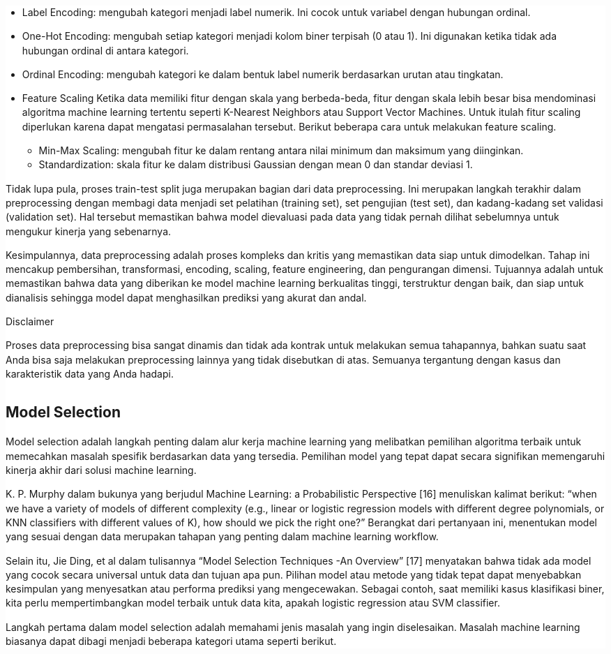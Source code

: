   - Label Encoding: mengubah kategori menjadi label numerik. Ini cocok untuk variabel dengan hubungan ordinal.
  - One-Hot Encoding: mengubah setiap kategori menjadi kolom biner terpisah (0 atau 1). Ini digunakan ketika tidak ada hubungan ordinal di antara kategori.
  - Ordinal Encoding: mengubah kategori ke dalam bentuk label numerik berdasarkan urutan atau tingkatan.

- Feature Scaling
  Ketika data memiliki fitur dengan skala yang berbeda-beda, fitur dengan skala lebih besar bisa mendominasi algoritma machine learning tertentu seperti K-Nearest Neighbors atau Support Vector Machines. Untuk itulah fitur scaling diperlukan karena dapat mengatasi permasalahan tersebut. Berikut beberapa cara untuk melakukan feature scaling.
  - Min-Max Scaling: mengubah fitur ke dalam rentang antara nilai minimum dan maksimum yang diinginkan.
  - Standardization: skala fitur ke dalam distribusi Gaussian dengan mean 0 dan standar deviasi 1.

Tidak lupa pula, proses train-test split juga merupakan bagian dari data preprocessing. Ini merupakan langkah terakhir dalam preprocessing dengan membagi data menjadi set pelatihan (training set), set pengujian (test set), dan kadang-kadang set validasi (validation set). Hal tersebut memastikan bahwa model dievaluasi pada data yang tidak pernah dilihat sebelumnya untuk mengukur kinerja yang sebenarnya.

Kesimpulannya, data preprocessing adalah proses kompleks dan kritis yang memastikan data siap untuk dimodelkan. Tahap ini mencakup pembersihan, transformasi, encoding, scaling, feature engineering, dan pengurangan dimensi. Tujuannya adalah untuk memastikan bahwa data yang diberikan ke model machine learning berkualitas tinggi, terstruktur dengan baik, dan siap untuk dianalisis sehingga model dapat menghasilkan prediksi yang akurat dan andal.

Disclaimer

Proses data preprocessing bisa sangat dinamis dan tidak ada kontrak untuk melakukan semua tahapannya, bahkan suatu saat Anda bisa saja melakukan preprocessing lainnya yang tidak disebutkan di atas. Semuanya tergantung dengan kasus dan karakteristik data yang Anda hadapi.

## Model Selection

Model selection adalah langkah penting dalam alur kerja machine learning yang melibatkan pemilihan algoritma terbaik untuk memecahkan masalah spesifik berdasarkan data yang tersedia. Pemilihan model yang tepat dapat secara signifikan memengaruhi kinerja akhir dari solusi machine learning.

K. P. Murphy dalam bukunya yang berjudul Machine Learning: a Probabilistic Perspective [16] menuliskan kalimat berikut: “when we have a variety of models of different complexity (e.g., linear or logistic regression models with different degree polynomials, or KNN classifiers with different values of K), how should we pick the right one?” Berangkat dari pertanyaan ini, menentukan model yang sesuai dengan data merupakan tahapan yang penting dalam machine learning workflow.

Selain itu, Jie Ding, et al dalam tulisannya “Model Selection Techniques -An Overview” [17] menyatakan bahwa tidak ada model yang cocok secara universal untuk data dan tujuan apa pun. Pilihan model atau metode yang tidak tepat dapat menyebabkan kesimpulan yang menyesatkan atau performa prediksi yang mengecewakan. Sebagai contoh, saat memiliki kasus klasifikasi biner, kita perlu mempertimbangkan model terbaik untuk data kita, apakah logistic regression atau SVM classifier.

Langkah pertama dalam model selection adalah memahami jenis masalah yang ingin diselesaikan. Masalah machine learning biasanya dapat dibagi menjadi beberapa kategori utama seperti berikut.
